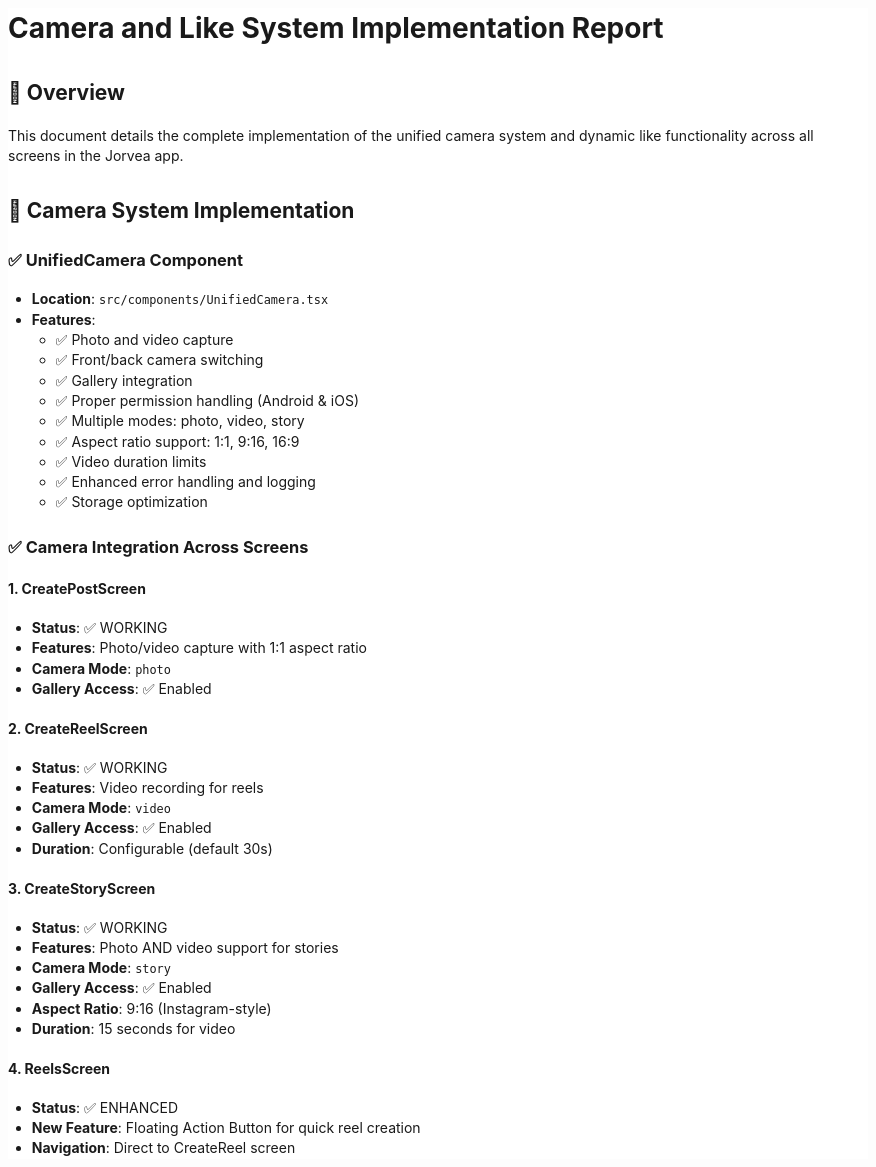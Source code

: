 # Camera and Like System Implementation Report

## 🎯 Overview
This document details the complete implementation of the unified camera system and dynamic like functionality across all screens in the Jorvea app.

## 📱 Camera System Implementation

### ✅ UnifiedCamera Component
- **Location**: `src/components/UnifiedCamera.tsx`
- **Features**:
  - ✅ Photo and video capture
  - ✅ Front/back camera switching
  - ✅ Gallery integration
  - ✅ Proper permission handling (Android & iOS)
  - ✅ Multiple modes: photo, video, story
  - ✅ Aspect ratio support: 1:1, 9:16, 16:9
  - ✅ Video duration limits
  - ✅ Enhanced error handling and logging
  - ✅ Storage optimization

### ✅ Camera Integration Across Screens

#### 1. CreatePostScreen
- **Status**: ✅ WORKING
- **Features**: Photo/video capture with 1:1 aspect ratio
- **Camera Mode**: `photo`
- **Gallery Access**: ✅ Enabled

#### 2. CreateReelScreen  
- **Status**: ✅ WORKING
- **Features**: Video recording for reels
- **Camera Mode**: `video`
- **Gallery Access**: ✅ Enabled
- **Duration**: Configurable (default 30s)

#### 3. CreateStoryScreen
- **Status**: ✅ WORKING
- **Features**: Photo AND video support for stories
- **Camera Mode**: `story`
- **Gallery Access**: ✅ Enabled
- **Aspect Ratio**: 9:16 (Instagram-style)
- **Duration**: 15 seconds for video

#### 4. ReelsScreen
- **Status**: ✅ ENHANCED
- **New Feature**: Floating Action Button for quick reel creation
- **Navigation**: Direct to CreateReel screen
